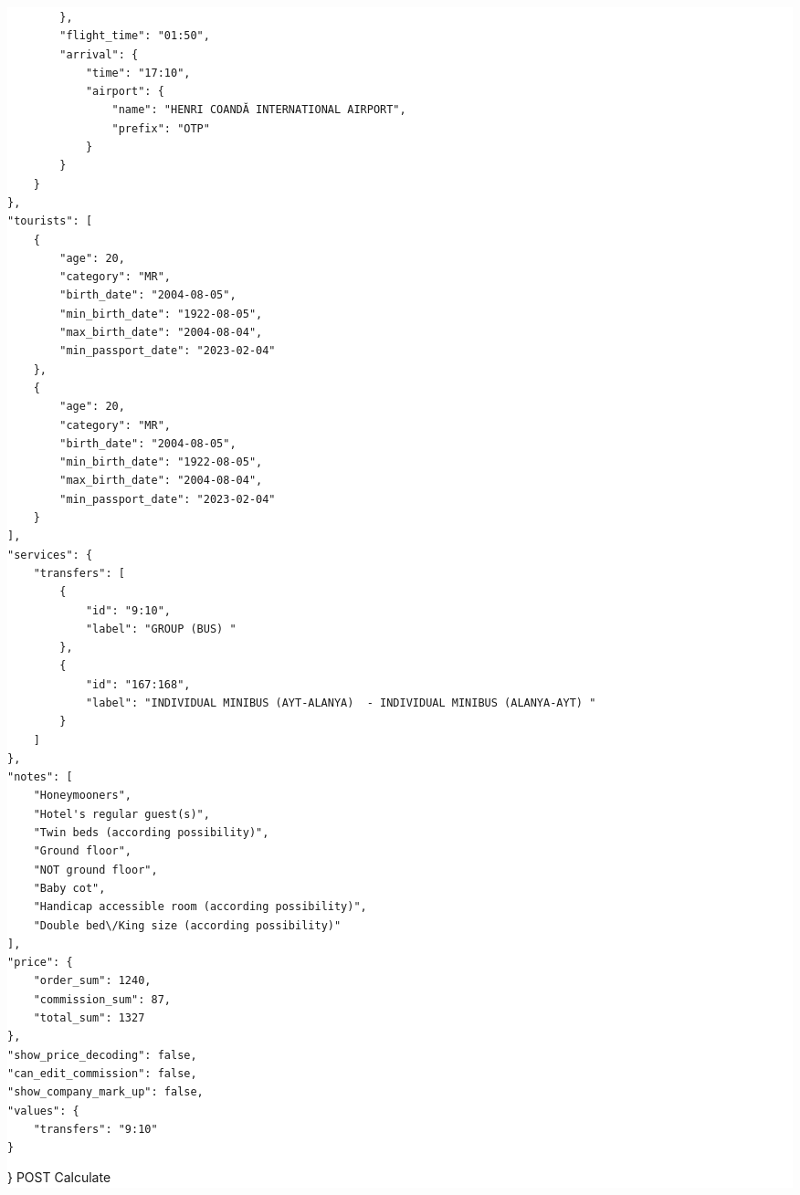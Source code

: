 			},
			"flight_time": "01:50",
			"arrival": {
				"time": "17:10",
				"airport": {
					"name": "HENRI COANDĂ INTERNATIONAL AIRPORT",
					"prefix": "OTP"
				}
			}
		}
	},
	"tourists": [
		{
			"age": 20,
			"category": "MR",
			"birth_date": "2004-08-05",
			"min_birth_date": "1922-08-05",
			"max_birth_date": "2004-08-04",
			"min_passport_date": "2023-02-04"
		},
		{
			"age": 20,
			"category": "MR",
			"birth_date": "2004-08-05",
			"min_birth_date": "1922-08-05",
			"max_birth_date": "2004-08-04",
			"min_passport_date": "2023-02-04"
		}
	],
	"services": {
		"transfers": [
			{
				"id": "9:10",
				"label": "GROUP (BUS) "
			},
			{
				"id": "167:168",
				"label": "INDIVIDUAL MINIBUS (AYT-ALANYA)  - INDIVIDUAL MINIBUS (ALANYA-AYT) "
			}
		]
	},
	"notes": [
		"Honeymooners",
		"Hotel's regular guest(s)",
		"Twin beds (according possibility)",
		"Ground floor",
		"NOT ground floor",
		"Baby cot",
		"Handicap accessible room (according possibility)",
		"Double bed\/King size (according possibility)"
	],
	"price": {
		"order_sum": 1240,
		"commission_sum": 87,
		"total_sum": 1327
	},
	"show_price_decoding": false,
	"can_edit_commission": false,
	"show_company_mark_up": false,
	"values": {
		"transfers": "9:10"
	}
}
POST Calculate